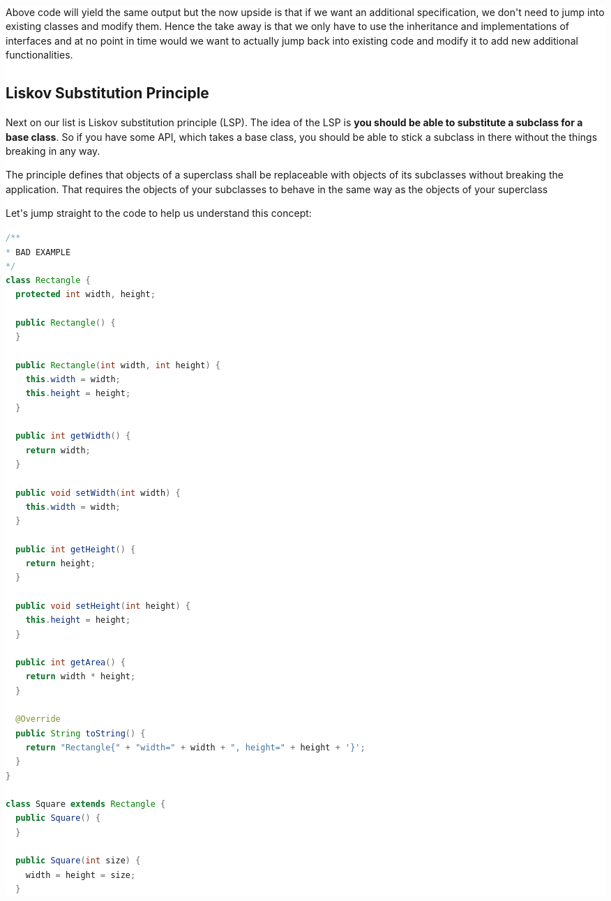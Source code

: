 Above code will yield the same output but the now upside is that if we want an additional specification, we don't need to jump into existing classes and modify them. Hence the take away is that we only have to use the inheritance and implementations of interfaces and at no point in time would we want to actually jump back into existing code and modify it to add new additional functionalities.

## Liskov Substitution Principle

Next on our list is Liskov substitution principle (LSP). The idea of the LSP is **you should be able to substitute a subclass for a base class**. So if you have some API, which takes a base class, you should be able to stick a subclass in there without the things breaking in any way.

The principle defines that objects of a superclass shall be replaceable with objects of its subclasses without breaking the application. That requires the objects of your subclasses to behave in the same way as the objects of your superclass

Let's jump straight to the code to help us understand this concept:

```java
/**
* BAD EXAMPLE
*/
class Rectangle {
  protected int width, height;

  public Rectangle() {
  }

  public Rectangle(int width, int height) {
    this.width = width;
    this.height = height;
  }

  public int getWidth() {
    return width;
  }

  public void setWidth(int width) {
    this.width = width;
  }

  public int getHeight() {
    return height;
  }

  public void setHeight(int height) {
    this.height = height;
  }

  public int getArea() {
    return width * height;
  }

  @Override
  public String toString() {
    return "Rectangle{" + "width=" + width + ", height=" + height + '}';
  }
}

class Square extends Rectangle {
  public Square() {
  }

  public Square(int size) {
    width = height = size;
  }
```